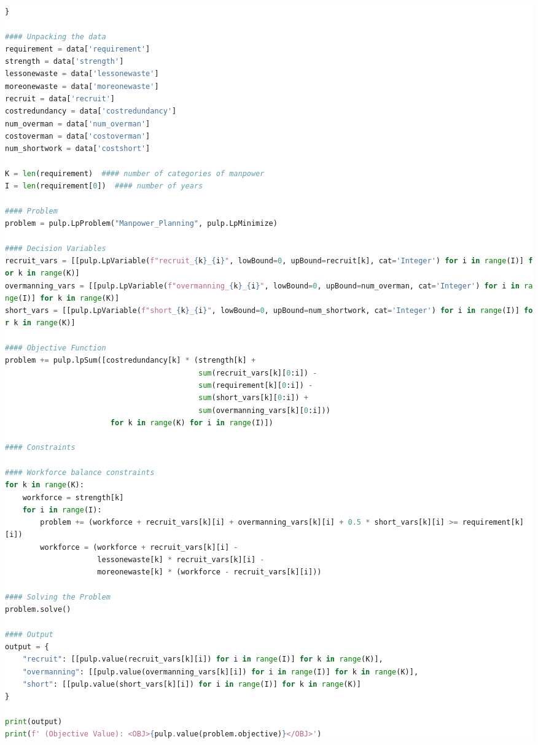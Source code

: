 ```python
}

#### Unpacking the data
requirement = data['requirement']
strength = data['strength']
lessonewaste = data['lessonewaste']
moreonewaste = data['moreonewaste']
recruit = data['recruit']
costredundancy = data['costredundancy']
num_overman = data['num_overman']
costoverman = data['costoverman']
num_shortwork = data['costshort']

K = len(requirement)  #### number of categories of manpower
I = len(requirement[0])  #### number of years

#### Problem
problem = pulp.LpProblem("Manpower_Planning", pulp.LpMinimize)

#### Decision Variables
recruit_vars = [[pulp.LpVariable(f"recruit_{k}_{i}", lowBound=0, upBound=recruit[k], cat='Integer') for i in range(I)] for k in range(K)]
overmanning_vars = [[pulp.LpVariable(f"overmanning_{k}_{i}", lowBound=0, upBound=num_overman, cat='Integer') for i in range(I)] for k in range(K)]
short_vars = [[pulp.LpVariable(f"short_{k}_{i}", lowBound=0, upBound=num_shortwork, cat='Integer') for i in range(I)] for k in range(K)]

#### Objective Function
problem += pulp.lpSum([costredundancy[k] * (strength[k] + 
                                            sum(recruit_vars[k][0:i]) - 
                                            sum(requirement[k][0:i]) - 
                                            sum(short_vars[k][0:i]) +
                                            sum(overmanning_vars[k][0:i]))
                        for k in range(K) for i in range(I)])

#### Constraints

#### Workforce balance constraints
for k in range(K):
    workforce = strength[k]
    for i in range(I):
        problem += (workforce + recruit_vars[k][i] + overmanning_vars[k][i] + 0.5 * short_vars[k][i] >= requirement[k][i])
        workforce = (workforce + recruit_vars[k][i] - 
                     lessonewaste[k] * recruit_vars[k][i] - 
                     moreonewaste[k] * (workforce - recruit_vars[k][i]))

#### Solving the Problem
problem.solve()

#### Output
output = {
    "recruit": [[pulp.value(recruit_vars[k][i]) for i in range(I)] for k in range(K)],
    "overmanning": [[pulp.value(overmanning_vars[k][i]) for i in range(I)] for k in range(K)],
    "short": [[pulp.value(short_vars[k][i]) for i in range(I)] for k in range(K)]
}

print(output)
print(f' (Objective Value): <OBJ>{pulp.value(problem.objective)}</OBJ>')
```

